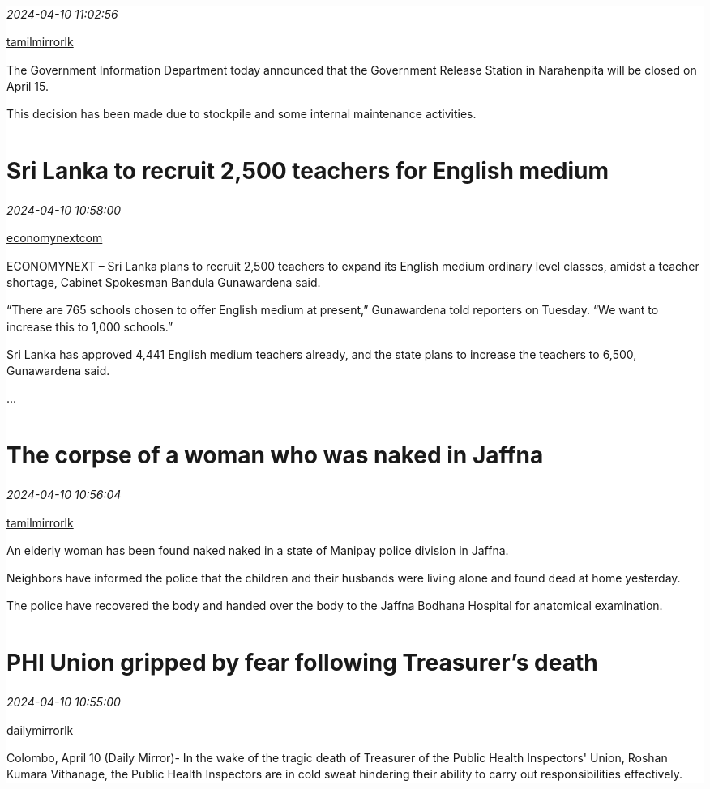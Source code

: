 *2024-04-10 11:02:56*

[tamilmirrorlk](https://www.tamilmirror.lk/செய்திகள்/அரச-வெளியீட்டு-விற்பனை-நிலையத்திற்கு-பூட்டு/175-335816)

The Government Information Department today announced that the Government Release Station in Narahenpita will be closed on April 15.

This decision has been made due to stockpile and some internal maintenance activities.



# Sri Lanka to recruit 2,500 teachers for English medium

*2024-04-10 10:58:00*

[economynextcom](https://economynext.com/sri-lanka-to-recruit-2500-teachers-for-english-medium-158175/)

ECONOMYNEXT – Sri Lanka plans to recruit 2,500 teachers to expand its English medium ordinary level classes, amidst a teacher shortage, Cabinet Spokesman Bandula Gunawardena said.

“There are 765 schools chosen to offer English medium at present,” Gunawardena told reporters on Tuesday. “We want to increase this to 1,000 schools.”

Sri Lanka has approved 4,441 English medium teachers already, and the state plans to increase the teachers to 6,500, Gunawardena said.

...



# The corpse of a woman who was naked in Jaffna

*2024-04-10 10:56:04*

[tamilmirrorlk](https://www.tamilmirror.lk/யாழ்ப்பாணம்/யாழில்-நிர்வாணமாக-மீட்கப்பட்ட-பெண்ணின்-சடலம்/71-335815)

An elderly woman has been found naked naked in a state of Manipay police division in Jaffna.

Neighbors have informed the police that the children and their husbands were living alone and found dead at home yesterday.

The police have recovered the body and handed over the body to the Jaffna Bodhana Hospital for anatomical examination.



# PHI Union gripped by fear following Treasurer’s death

*2024-04-10 10:55:00*

[dailymirrorlk](https://www.dailymirror.lk/breaking-news/PHI-Union-gripped-by-fear-following-Treasurers-death/108-280553)

Colombo, April 10 (Daily Mirror)- In the wake of the tragic death of Treasurer of the Public Health Inspectors' Union, Roshan Kumara Vithanage, the Public Health Inspectors are in cold sweat hindering their ability to carry out responsibilities effectively.
